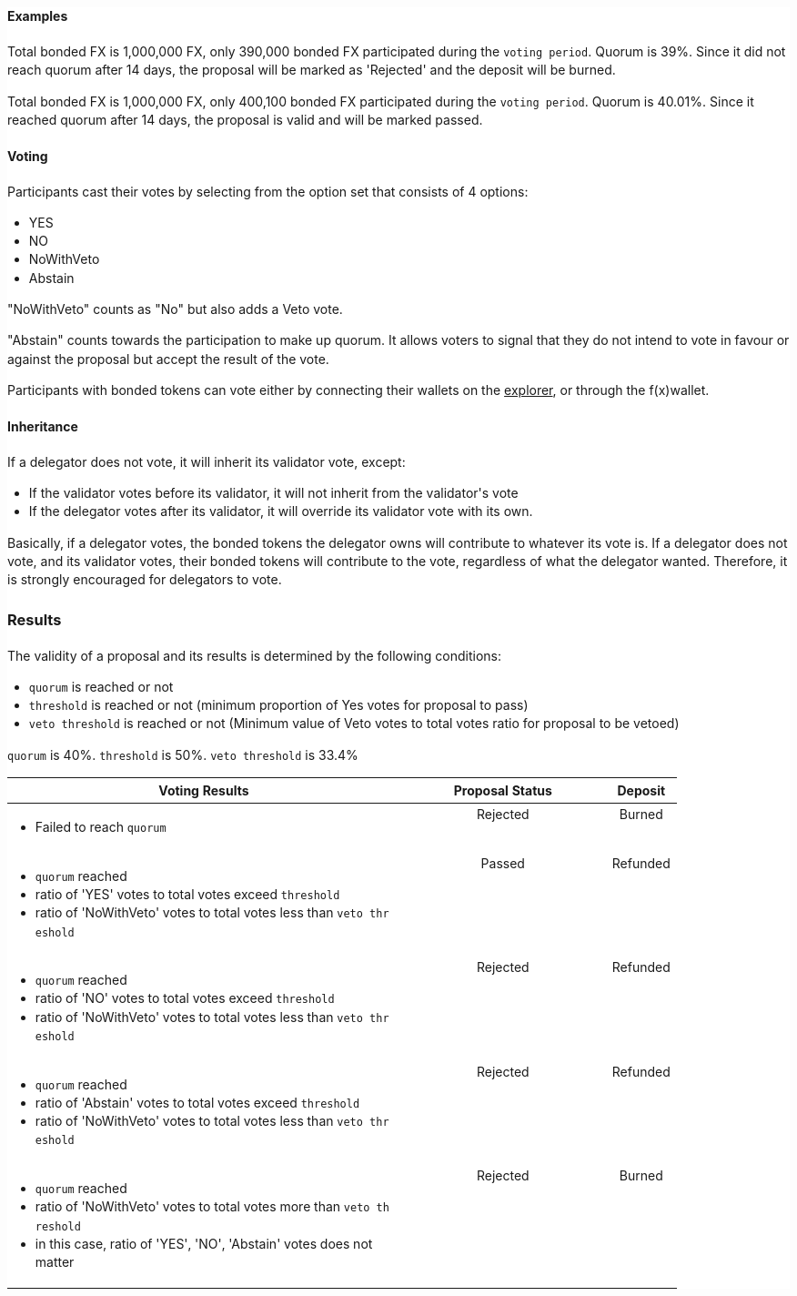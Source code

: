 #### Examples

Total bonded FX is 1,000,000 FX, only 390,000 bonded FX participated during the `voting period`. Quorum is 39%. Since it did not reach quorum after 14 days, the proposal will be marked as 'Rejected' and the deposit will be burned.

Total bonded FX is 1,000,000 FX, only 400,100 bonded FX participated during the `voting period`. Quorum is 40.01%. Since it reached quorum after 14 days, the proposal is valid and will be marked passed.

#### Voting

Participants cast their votes by selecting from the option set that consists of 4 options:

* YES
* NO
* NoWithVeto
* Abstain

"NoWithVeto" counts as "No" but also adds a Veto vote.

"Abstain" counts towards the participation to make up quorum. It allows voters to signal that they do not intend to vote in favour or against the proposal but accept the result of the vote.

Participants with bonded tokens can vote either by connecting their wallets on the [explorer](https://explorer.functionx.io/fxcore/proposals), or through the f(x)wallet.

#### Inheritance

If a delegator does not vote, it will inherit its validator vote, except:

* If the validator votes before its validator, it will not inherit from the validator's vote
* If the delegator votes after its validator, it will override its validator vote with its own.

Basically, if a delegator votes, the bonded tokens the delegator owns will contribute to whatever its vote is. If a delegator does not vote, and its validator votes, their bonded tokens will contribute to the vote, regardless of what the delegator wanted. Therefore, it is strongly encouraged for delegators to vote.

### Results

The validity of a proposal and its results is determined by the following conditions:

* `quorum` is reached or not
* `threshold` is reached or not (minimum proportion of Yes votes for proposal to pass)
* `veto threshold` is reached or not (Minimum value of Veto votes to total votes ratio for proposal to be vetoed)

`quorum` is 40%. `threshold` is 50%. `veto threshold` is 33.4%

<table><thead><tr><th width="417.7868020304569">Voting Results</th><th width="212" align="center">Proposal Status</th><th align="center">Deposit</th></tr></thead><tbody><tr><td><ul><li>Failed to reach <code>quorum</code></li></ul></td><td align="center">Rejected</td><td align="center">Burned</td></tr><tr><td><ul><li><code>quorum</code> reached</li><li>ratio of 'YES' votes to total votes exceed <code>threshold</code></li><li>ratio of 'NoWithVeto' votes to total votes less than <code>veto threshold</code></li></ul></td><td align="center">Passed</td><td align="center">Refunded</td></tr><tr><td><ul><li><code>quorum</code> reached</li><li>ratio of 'NO' votes to total votes exceed <code>threshold</code></li><li>ratio of 'NoWithVeto' votes to total votes less than <code>veto threshold</code></li></ul></td><td align="center">Rejected</td><td align="center">Refunded</td></tr><tr><td><ul><li><code>quorum</code> reached</li><li>ratio of 'Abstain' votes to total votes exceed <code>threshold</code></li><li>ratio of 'NoWithVeto' votes to total votes less than <code>veto threshold</code></li></ul></td><td align="center">Rejected</td><td align="center">Refunded</td></tr><tr><td><ul><li><code>quorum</code> reached</li><li>ratio of 'NoWithVeto' votes to total votes more than <code>veto threshold</code></li><li>in this case, ratio of 'YES', 'NO', 'Abstain' votes does not matter</li></ul></td><td align="center">Rejected</td><td align="center">Burned</td></tr></tbody></table>
